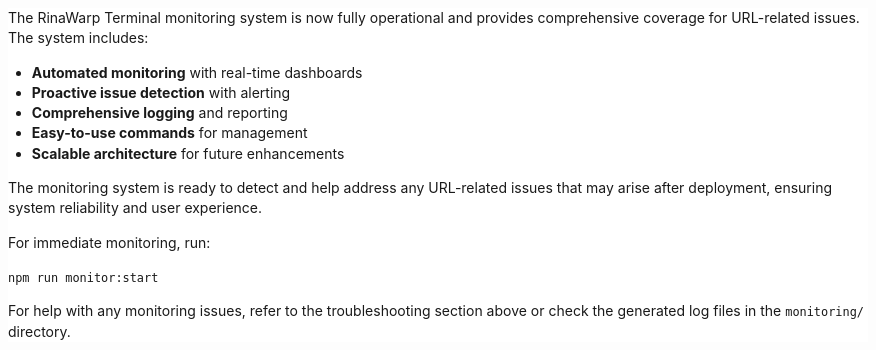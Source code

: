 The RinaWarp Terminal monitoring system is now fully operational and provides comprehensive coverage for URL-related issues. The system includes:

- **Automated monitoring** with real-time dashboards
- **Proactive issue detection** with alerting
- **Comprehensive logging** and reporting
- **Easy-to-use commands** for management
- **Scalable architecture** for future enhancements

The monitoring system is ready to detect and help address any URL-related issues that may arise after deployment, ensuring system reliability and user experience.

For immediate monitoring, run:
```bash
npm run monitor:start
```

For help with any monitoring issues, refer to the troubleshooting section above or check the generated log files in the `monitoring/` directory.
